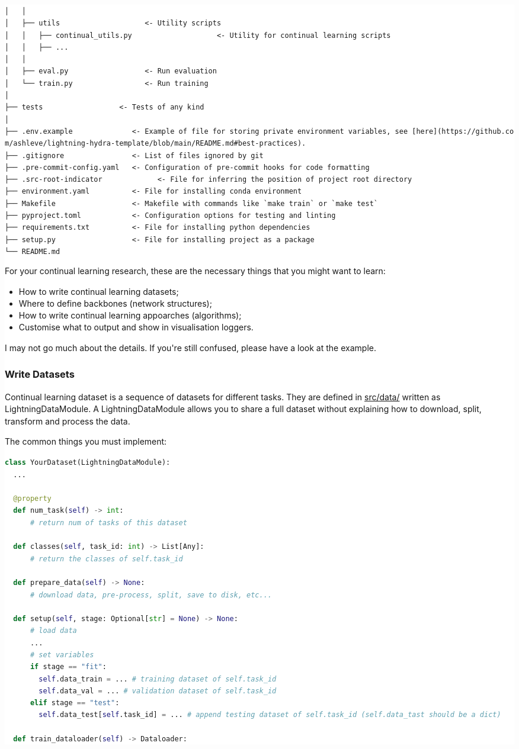 ```
│   │
│   ├── utils                    <- Utility scripts
│   │   ├── continual_utils.py                    <- Utility for continual learning scripts
│   │   ├── ...
│   │
│   ├── eval.py                  <- Run evaluation
│   └── train.py                 <- Run training
│
├── tests                  <- Tests of any kind
│
├── .env.example              <- Example of file for storing private environment variables, see [here](https://github.com/ashleve/lightning-hydra-template/blob/main/README.md#best-practices).
├── .gitignore                <- List of files ignored by git
├── .pre-commit-config.yaml   <- Configuration of pre-commit hooks for code formatting
├── .src-root-indicator             <- File for inferring the position of project root directory
├── environment.yaml          <- File for installing conda environment
├── Makefile                  <- Makefile with commands like `make train` or `make test`
├── pyproject.toml            <- Configuration options for testing and linting
├── requirements.txt          <- File for installing python dependencies
├── setup.py                  <- File for installing project as a package
└── README.md
```

For your continual learning research, these are the necessary things that you might want to learn:
- How to write continual learning datasets;
- Where to define backbones (network structures);
- How to write continual learning appoarches (algorithms);
- Customise what to output and show in visualisation loggers.

I may not go much about the details. If you're still confused, please have a look at the example.



### Write Datasets

Continual learning dataset is a sequence of datasets for different tasks. They are defined in [src/data/](src/data/) written as LightningDataModule. A LightningDataModule allows you to share a full dataset without explaining how to download, split, transform and process the data. 

The common things you must implement:
```python
class YourDataset(LightningDataModule):
  ...

  @property
  def num_task(self) -> int:
      # return num of tasks of this dataset

  def classes(self, task_id: int) -> List[Any]:
      # return the classes of self.task_id

  def prepare_data(self) -> None:
      # download data, pre-process, split, save to disk, etc...

  def setup(self, stage: Optional[str] = None) -> None:
      # load data
      ...
      # set variables
      if stage == "fit":
        self.data_train = ... # training dataset of self.task_id
        self.data_val = ... # validation dataset of self.task_id
      elif stage == "test":
        self.data_test[self.task_id] = ... # append testing dataset of self.task_id (self.data_tast should be a dict)

  def train_dataloader(self) -> Dataloader:
```